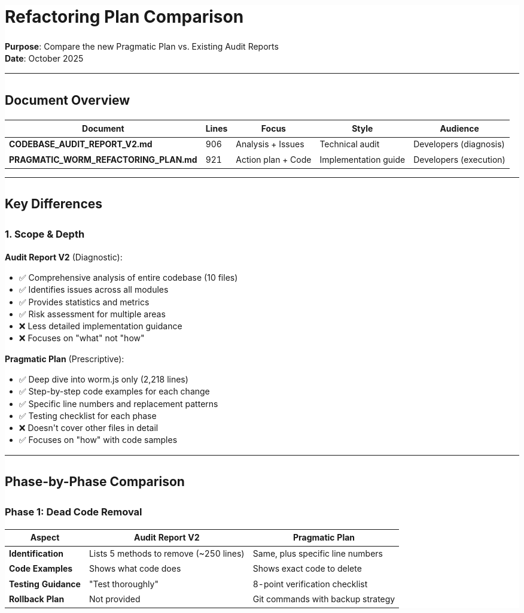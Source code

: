 # Refactoring Plan Comparison

**Purpose**: Compare the new Pragmatic Plan vs. Existing Audit Reports  
**Date**: October 2025

---

## Document Overview

| Document | Lines | Focus | Style | Audience |
|----------|-------|-------|-------|----------|
| **CODEBASE_AUDIT_REPORT_V2.md** | 906 | Analysis + Issues | Technical audit | Developers (diagnosis) |
| **PRAGMATIC_WORM_REFACTORING_PLAN.md** | 921 | Action plan + Code | Implementation guide | Developers (execution) |

---

## Key Differences

### 1. Scope & Depth

**Audit Report V2** (Diagnostic):
- ✅ Comprehensive analysis of entire codebase (10 files)
- ✅ Identifies issues across all modules
- ✅ Provides statistics and metrics
- ✅ Risk assessment for multiple areas
- ❌ Less detailed implementation guidance
- ❌ Focuses on "what" not "how"

**Pragmatic Plan** (Prescriptive):
- ✅ Deep dive into worm.js only (2,218 lines)
- ✅ Step-by-step code examples for each change
- ✅ Specific line numbers and replacement patterns
- ✅ Testing checklist for each phase
- ❌ Doesn't cover other files in detail
- ✅ Focuses on "how" with code samples

---

## Phase-by-Phase Comparison

### Phase 1: Dead Code Removal

| Aspect | Audit Report V2 | Pragmatic Plan |
|--------|-----------------|----------------|
| **Identification** | Lists 5 methods to remove (~250 lines) | Same, plus specific line numbers |
| **Code Examples** | Shows what code does | Shows exact code to delete |
| **Testing Guidance** | "Test thoroughly" | 8-point verification checklist |
| **Rollback Plan** | Not provided | Git commands with backup strategy |
